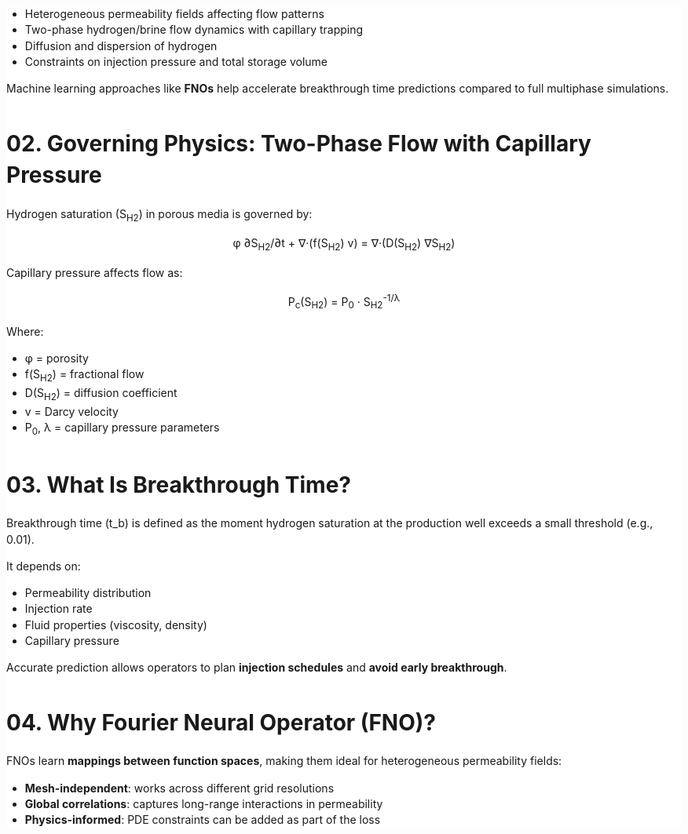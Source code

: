 - Heterogeneous permeability fields affecting flow patterns  
- Two-phase hydrogen/brine flow dynamics with capillary trapping  
- Diffusion and dispersion of hydrogen  
- Constraints on injection pressure and total storage volume  

Machine learning approaches like **FNOs** help accelerate breakthrough time predictions compared to full multiphase simulations.

# 02. Governing Physics: Two-Phase Flow with Capillary Pressure <a name="governing-physics"></a>
Hydrogen saturation (S<sub>H2</sub>) in porous media is governed by:

<div style="text-align:center;">
φ ∂S<sub>H2</sub>/∂t + ∇·(f(S<sub>H2</sub>) v) = ∇·(D(S<sub>H2</sub>) ∇S<sub>H2</sub>)
</div>

Capillary pressure affects flow as:

<div style="text-align:center;">
P<sub>c</sub>(S<sub>H2</sub>) = P<sub>0</sub> · S<sub>H2</sub><sup>-1/λ</sup>
</div>

Where:  

- φ = porosity  
- f(S<sub>H2</sub>) = fractional flow  
- D(S<sub>H2</sub>) = diffusion coefficient  
- v = Darcy velocity  
- P<sub>0</sub>, λ = capillary pressure parameters  

# 03. What Is Breakthrough Time? <a name="breakthrough-time"></a>
Breakthrough time \(t_b\) is defined as the moment hydrogen saturation at the production well exceeds a small threshold (e.g., 0.01).  

It depends on:  

- Permeability distribution  
- Injection rate  
- Fluid properties (viscosity, density)  
- Capillary pressure  

Accurate prediction allows operators to plan **injection schedules** and **avoid early breakthrough**.

# 04. Why Fourier Neural Operator (FNO)? <a name="fno"></a>
FNOs learn **mappings between function spaces**, making them ideal for heterogeneous permeability fields:

- **Mesh-independent**: works across different grid resolutions  
- **Global correlations**: captures long-range interactions in permeability  
- **Physics-informed**: PDE constraints can be added as part of the loss  
